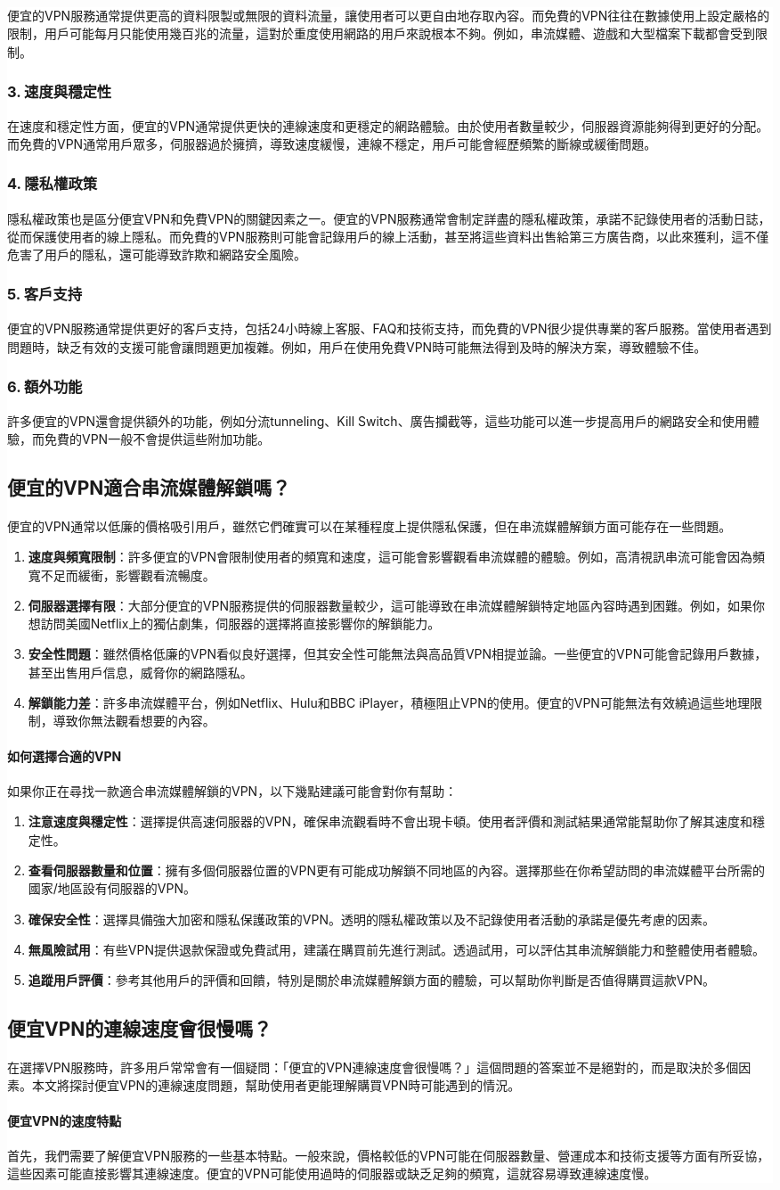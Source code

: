便宜的VPN服務通常提供更高的資料限製或無限的資料流量，讓使用者可以更自由地存取內容。而免費的VPN往往在數據使用上設定嚴格的限制，用戶可能每月只能使用幾百兆的流量，這對於重度使用網路的用戶來說根本不夠。例如，串流媒體、遊戲和大型檔案下載都會受到限制。

### 3. 速度與穩定性

在速度和穩定性方面，便宜的VPN通常提供更快的連線速度和更穩定的網路體驗。由於使用者數量較少，伺服器資源能夠得到更好的分配。而免費的VPN通常用戶眾多，伺服器過於擁擠，導致速度緩慢，連線不穩定，用戶可能會經歷頻繁的斷線或緩衝問題。

### 4. 隱私權政策

隱私權政策也是區分便宜VPN和免費VPN的關鍵因素之一。便宜的VPN服務通常會制定詳盡的隱私權政策，承諾不記錄使用者的活動日誌，從而保護使用者的線上隱私。而免費的VPN服務則可能會記錄用戶的線上活動，甚至將這些資料出售給第三方廣告商，以此來獲利，這不僅危害了用戶的隱私，還可能導致詐欺和網路安全風險。

### 5. 客戶支持

便宜的VPN服務通常提供更好的客戶支持，包括24小時線上客服、FAQ和技術支持，而免費的VPN很少提供專業的客戶服務。當使用者遇到問題時，缺乏有效的支援可能會讓問題更加複雜。例如，用戶在使用免費VPN時可能無法得到及時的解決方案，導致體驗不佳。

### 6. 額外功能

許多便宜的VPN還會提供額外的功能，例如分流tunneling、Kill Switch、廣告攔截等，這些功能可以進一步提高用戶的網路安全和使用體驗，而免費的VPN一般不會提供這些附加功能。

## 便宜的VPN適合串流媒體解鎖嗎？

便宜的VPN通常以低廉的價格吸引用戶，雖然它們確實可以在某種程度上提供隱私保護，但在串流媒體解鎖方面可能存在一些問題。

1. **速度與頻寬限制**：許多便宜的VPN會限制使用者的頻寬和速度，這可能會影響觀看串流媒體的體驗。例如，高清視訊串流可能會因為頻寬不足而緩衝，影響觀看流暢度。

2. **伺服器選擇有限**：大部分便宜的VPN服務提供的伺服器數量較少，這可能導致在串流媒體解鎖特定地區內容時遇到困難。例如，如果你想訪問美國Netflix上的獨佔劇集，伺服器的選擇將直接影響你的解鎖能力。

3. **安全性問題**：雖然價格低廉的VPN看似良好選擇，但其安全性可能無法與高品質VPN相提並論。一些便宜的VPN可能會記錄用戶數據，甚至出售用戶信息，威脅你的網路隱私。

4. **解鎖能力差**：許多串流媒體平台，例如Netflix、Hulu和BBC iPlayer，積極阻止VPN的使用。便宜的VPN可能無法有效繞過這些地理限制，導致你無法觀看想要的內容。

#### 如何選擇合適的VPN

如果你正在尋找一款適合串流媒體解鎖的VPN，以下幾點建議可能會對你有幫助：

1. **注意速度與穩定性**：選擇提供高速伺服器的VPN，確保串流觀看時不會出現卡頓。使用者評價和測試結果通常能幫助你了解其速度和穩定性。

2. **查看伺服器數量和位置**：擁有多個伺服器位置的VPN更有可能成功解鎖不同地區的內容。選擇那些在你希望訪問的串流媒體平台所需的國家/地區設有伺服器的VPN。

3. **確保安全性**：選擇具備強大加密和隱私保護政策的VPN。透明的隱私權政策以及不記錄使用者活動的承諾是優先考慮的因素。

4. **無風險試用**：有些VPN提供退款保證或免費試用，建議在購買前先進行測試。透過試用，可以評估其串流解鎖能力和整體使用者體驗。

5. **追蹤用戶評價**：參考其他用戶的評價和回饋，特別是關於串流媒體解鎖方面的體驗，可以幫助你判斷是否值得購買這款VPN。

## 便宜VPN的連線速度會很慢嗎？

在選擇VPN服務時，許多用戶常常會有一個疑問：「便宜的VPN連線速度會很慢嗎？」這個問題的答案並不是絕對的，而是取決於多個因素。本文將探討便宜VPN的連線速度問題，幫助使用者更能理解購買VPN時可能遇到的情況。

#### 便宜VPN的速度特點

首先，我們需要了解便宜VPN服務的一些基本特點。一般來說，價格較低的VPN可能在伺服器數量、營運成本和技術支援等方面有所妥協，這些因素可能直接影響其連線速度。便宜的VPN可能使用過時的伺服器或缺乏足夠的頻寬，這就容易導致連線速度慢。
